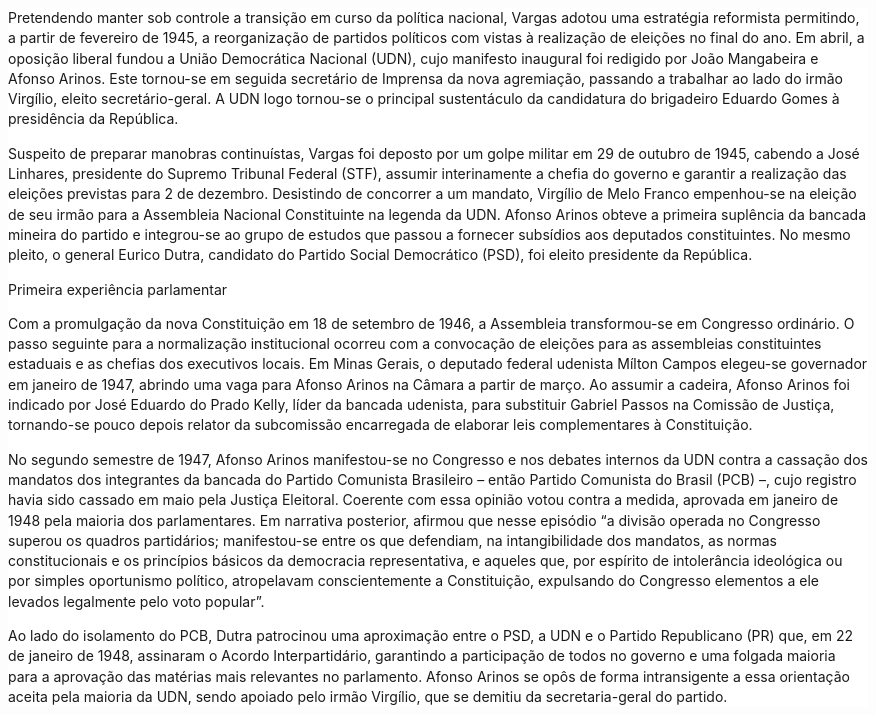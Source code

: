 Pretendendo manter sob controle a transição em curso da política
nacional, Vargas adotou uma estratégia reformista permitindo, a partir
de fevereiro de 1945, a reorganização de partidos políticos com vistas à
realização de eleições no final do ano. Em abril, a oposição liberal
fundou a União Democrática Nacional (UDN), cujo manifesto inaugural foi
redigido por João Mangabeira e Afonso Arinos. Este tornou-se em seguida
secretário de Imprensa da nova agremiação, passando a trabalhar ao lado
do irmão Virgílio, eleito secretário-geral. A UDN logo tornou-se o
principal sustentáculo da candidatura do brigadeiro Eduardo Gomes à
presidência da República.

Suspeito de preparar manobras continuístas, Vargas foi deposto por um
golpe militar em 29 de outubro de 1945, cabendo a José Linhares,
presidente do Supremo Tribunal Federal (STF), assumir interinamente a
chefia do governo e garantir a realização das eleições previstas para 2
de dezembro. Desistindo de concorrer a um mandato, Virgílio de Melo
Franco empenhou-se na eleição de seu irmão para a Assembleia Nacional
Constituinte na legenda da UDN. Afonso Arinos obteve a primeira
suplência da bancada mineira do partido e integrou-se ao grupo de
estudos que passou a fornecer subsídios aos deputados constituintes. No
mesmo pleito, o general Eurico Dutra, candidato do Partido Social
Democrático (PSD), foi eleito presidente da República.

Primeira experiência parlamentar

Com a promulgação da nova Constituição em 18 de setembro de 1946, a
Assembleia transformou-se em Congresso ordinário. O passo seguinte para
a normalização institucional ocorreu com a convocação de eleições para
as assembleias constituintes estaduais e as chefias dos executivos
locais. Em Minas Gerais, o deputado federal udenista Mílton Campos
elegeu-se governador em janeiro de 1947, abrindo uma vaga para Afonso
Arinos na Câmara a partir de março. Ao assumir a cadeira, Afonso Arinos
foi indicado por José Eduardo do Prado Kelly, líder da bancada udenista,
para substituir Gabriel Passos na Comissão de Justiça, tornando-se pouco
depois relator da subcomissão encarregada de elaborar leis
complementares à Constituição.

No segundo semestre de 1947, Afonso Arinos manifestou-se no Congresso e
nos debates internos da UDN contra a cassação dos mandatos dos
integrantes da bancada do Partido Comunista Brasileiro – então Partido
Comunista do Brasil (PCB) –, cujo registro havia sido cassado em maio
pela Justiça Eleitoral. Coerente com essa opinião votou contra a medida,
aprovada em janeiro de 1948 pela maioria dos parlamentares. Em narrativa
posterior, afirmou que nesse episódio “a divisão operada no Congresso
superou os quadros partidários; manifestou-se entre os que defendiam, na
intangibilidade dos mandatos, as normas constitucionais e os princípios
básicos da democracia representativa, e aqueles que, por espírito de
intolerância ideológica ou por simples oportunismo político, atropelavam
conscientemente a Constituição, expulsando do Congresso elementos a ele
levados legalmente pelo voto popular”.

Ao lado do isolamento do PCB, Dutra patrocinou uma aproximação entre o
PSD, a UDN e o Partido Republicano (PR) que, em 22 de janeiro de 1948,
assinaram o Acordo Interpartidário, garantindo a participação de todos
no governo e uma folgada maioria para a aprovação das matérias mais
relevantes no parlamento. Afonso Arinos se opôs de forma intransigente a
essa orientação aceita pela maioria da UDN, sendo apoiado pelo irmão
Virgílio, que se demitiu da secretaria-geral do partido.
